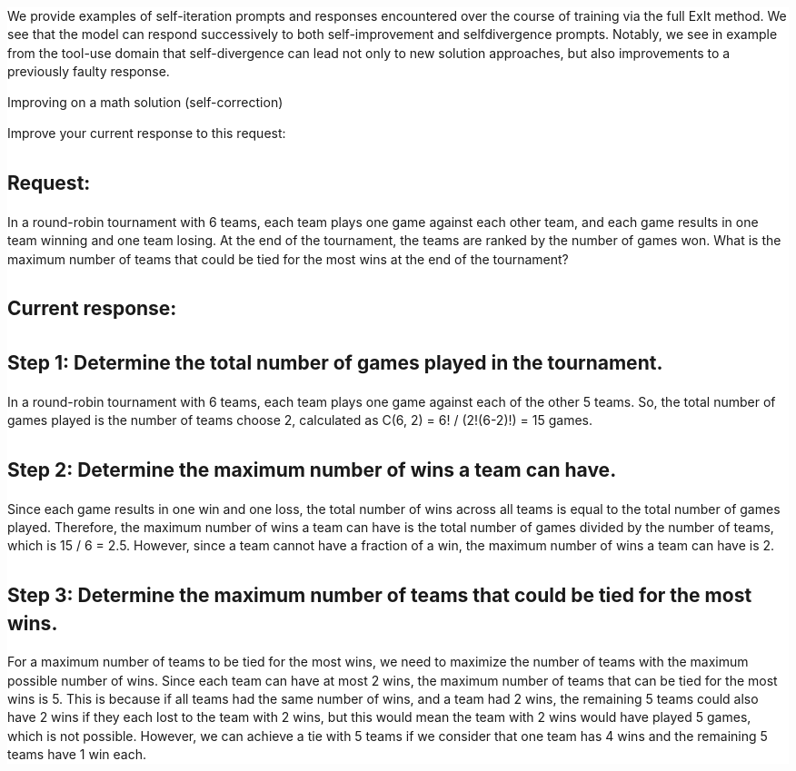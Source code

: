 We provide examples of self-iteration prompts and responses encountered over the course of training via
the full ExIt method. We see that the model can respond successively to both self-improvement and selfdivergence prompts. Notably, we see in example from the tool-use domain that self-divergence can lead not
only to new solution approaches, but also improvements to a previously faulty response.

Improving on a math solution (self-correction)

Improve your current response to this request:

## Request:
In a round-robin tournament with 6 teams, each team plays one game against each other team, and each game results in
one team winning and one team losing. At the end of the tournament, the teams are ranked by the number of games won.
What is the maximum number of teams that could be tied for the most wins at the end of the tournament?

## Current response:
## Step 1: Determine the total number of games played in the tournament.
In a round-robin tournament with 6 teams, each team plays one game against each of the other 5 teams. So, the total
number of games played is the number of teams choose 2, calculated as C(6, 2) = 6! / (2!(6-2)!) = 15 games.

## Step 2: Determine the maximum number of wins a team can have.
Since each game results in one win and one loss, the total number of wins across all teams is equal to the total number
of games played. Therefore, the maximum number of wins a team can have is the total number of games divided by the
number of teams, which is 15 / 6 = 2.5. However, since a team cannot have a fraction of a win, the maximum number of
wins a team can have is 2.

## Step 3: Determine the maximum number of teams that could be tied for the most wins.
For a maximum number of teams to be tied for the most wins, we need to maximize the number of teams with the
maximum possible number of wins. Since each team can have at most 2 wins, the maximum number of teams that can
be tied for the most wins is 5. This is because if all teams had the same number of wins, and a team had 2 wins, the
remaining 5 teams could also have 2 wins if they each lost to the team with 2 wins, but this would mean the team with 2
wins would have played 5 games, which is not possible. However, we can achieve a tie with 5 teams if we consider that
one team has 4 wins and the remaining 5 teams have 1 win each.
